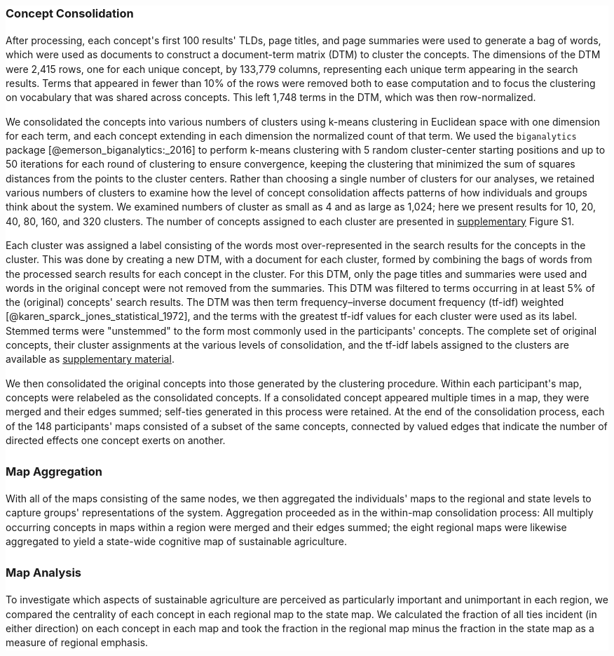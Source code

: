 ### Concept Consolidation

After processing, each concept's first 100 results' TLDs, page titles, and page summaries were used to generate a bag of words, which were used as documents to construct a document-term matrix (DTM) to cluster the concepts. The dimensions of the DTM were 2,415 rows, one for each unique concept, by 133,779 columns, representing each unique term appearing in the search results. Terms that appeared in fewer than 10% of the rows were removed both to ease computation and to focus the clustering on vocabulary that was shared across concepts. This left 1,748 terms in the DTM, which was then row-normalized. 

We consolidated the concepts into various numbers of clusters using k-means clustering in Euclidean space with one dimension for each term, and each concept extending in each dimension the normalized count of that term. We used the `biganalytics` package [@emerson_biganalytics:_2016] to perform k-means clustering with 5 random cluster-center starting positions and up to 50 iterations for each round of clustering to ensure convergence, keeping the clustering that minimized the sum of squares distances from the points to the cluster centers. Rather than choosing a single number of clusters for our analyses, we retained various numbers of clusters to examine how the level of concept consolidation affects patterns of how individuals and groups think about the system. We examined numbers of cluster as small as 4 and as large as 1,024; here we present results for 10, 20, 40, 80, 160, and 320 clusters. The number of concepts assigned to each cluster are presented in [supplementary](https://www.dropbox.com/s/ronwgzjrl2cqs8i/ch3_supplement.pdf?dl=0) Figure S1.

Each cluster was assigned a label consisting of the words most over-represented in the search results for the concepts in the cluster. This was done by creating a new DTM, with a document for each cluster, formed by combining the bags of words from the processed search results for each concept in the cluster. For this DTM, only the page titles and summaries were used and words in the original concept were not removed from the summaries. This DTM was filtered to terms occurring in at least 5% of the (original) concepts' search results. The DTM was then term frequency–inverse document frequency (tf-idf) weighted [@karen_sparck_jones_statistical_1972], and the terms with the greatest tf-idf values for each cluster were used as its label. Stemmed terms were "unstemmed" to the form most commonly used in the participants' concepts. The complete set of original concepts, their cluster assignments at the various levels of consolidation, and the tf-idf labels assigned to the clusters are available as [supplementary material](https://www.dropbox.com/sh/e3g191a7k2l9nv2/AAAsCohcK2an63hPnzLnZ87Xa?dl=0).

We then consolidated the original concepts into those generated by the clustering procedure. Within each participant's map, concepts were relabeled as the consolidated concepts. If a consolidated concept appeared multiple times in a map, they were merged and their edges summed; self-ties generated in this process were retained. At the end of the consolidation process, each of the 148 participants' maps consisted of a subset of the same concepts, connected by valued edges that indicate the number of directed effects one concept exerts on another. 

### Map Aggregation

With all of the maps consisting of the same nodes, we then aggregated the individuals' maps to the regional and state levels to capture groups' representations of the system. Aggregation proceeded as in the within-map consolidation process: All multiply occurring concepts in maps within a region were merged and their edges summed; the eight regional maps were likewise aggregated to yield a state-wide cognitive map of sustainable agriculture. 

### Map Analysis

To investigate which aspects of sustainable agriculture are perceived as particularly important and unimportant in each region, we compared the centrality of each concept in each regional map to the state map. We calculated the fraction of all ties incident (in either direction) on each concept in each map and took the fraction in the regional map minus the fraction in the state map as a measure of regional emphasis. 
